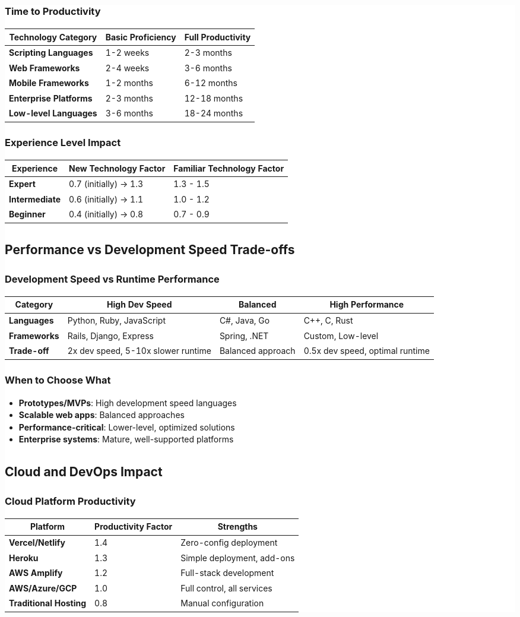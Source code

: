 ### Time to Productivity
| Technology Category | Basic Proficiency | Full Productivity |
|-------------------|------------------|------------------|
| **Scripting Languages** | 1-2 weeks | 2-3 months |
| **Web Frameworks** | 2-4 weeks | 3-6 months |
| **Mobile Frameworks** | 1-2 months | 6-12 months |
| **Enterprise Platforms** | 2-3 months | 12-18 months |
| **Low-level Languages** | 3-6 months | 18-24 months |

### Experience Level Impact
| Experience | New Technology Factor | Familiar Technology Factor |
|------------|---------------------|---------------------------|
| **Expert** | 0.7 (initially) → 1.3 | 1.3 - 1.5 |
| **Intermediate** | 0.6 (initially) → 1.1 | 1.0 - 1.2 |
| **Beginner** | 0.4 (initially) → 0.8 | 0.7 - 0.9 |

## Performance vs Development Speed Trade-offs

### Development Speed vs Runtime Performance
| Category | High Dev Speed | Balanced | High Performance |
|----------|----------------|----------|------------------|
| **Languages** | Python, Ruby, JavaScript | C#, Java, Go | C++, C, Rust |
| **Frameworks** | Rails, Django, Express | Spring, .NET | Custom, Low-level |
| **Trade-off** | 2x dev speed, 5-10x slower runtime | Balanced approach | 0.5x dev speed, optimal runtime |

### When to Choose What
- **Prototypes/MVPs**: High development speed languages
- **Scalable web apps**: Balanced approaches
- **Performance-critical**: Lower-level, optimized solutions
- **Enterprise systems**: Mature, well-supported platforms

## Cloud and DevOps Impact

### Cloud Platform Productivity
| Platform | Productivity Factor | Strengths |
|----------|-------------------|-----------|
| **Vercel/Netlify** | 1.4 | Zero-config deployment |
| **Heroku** | 1.3 | Simple deployment, add-ons |
| **AWS Amplify** | 1.2 | Full-stack development |
| **AWS/Azure/GCP** | 1.0 | Full control, all services |
| **Traditional Hosting** | 0.8 | Manual configuration |

